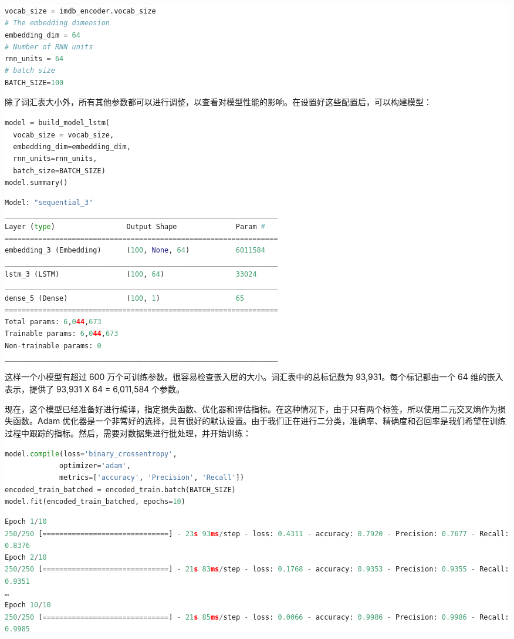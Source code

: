 ```py
vocab_size = imdb_encoder.vocab_size 
# The embedding dimension
embedding_dim = 64
# Number of RNN units
rnn_units = 64
# batch size
BATCH_SIZE=100 
```

除了词汇表大小外，所有其他参数都可以进行调整，以查看对模型性能的影响。在设置好这些配置后，可以构建模型：

```py
model = build_model_lstm(
  vocab_size = vocab_size,
  embedding_dim=embedding_dim,
  rnn_units=rnn_units,
  batch_size=BATCH_SIZE)
model.summary() 
```

```py
Model: "sequential_3"
_________________________________________________________________
Layer (type)                 Output Shape              Param #   
=================================================================
embedding_3 (Embedding)      (100, None, 64)           6011584   
_________________________________________________________________
lstm_3 (LSTM)                (100, 64)                 33024     
_________________________________________________________________
dense_5 (Dense)              (100, 1)                  65        
=================================================================
Total params: 6,044,673
Trainable params: 6,044,673
Non-trainable params: 0
_________________________________________________________________ 
```

这样一个小模型有超过 600 万个可训练参数。很容易检查嵌入层的大小。词汇表中的总标记数为 93,931。每个标记都由一个 64 维的嵌入表示，提供了 93,931 X 64 = 6,011,584 个参数。

现在，这个模型已经准备好进行编译，指定损失函数、优化器和评估指标。在这种情况下，由于只有两个标签，所以使用二元交叉熵作为损失函数。Adam 优化器是一个非常好的选择，具有很好的默认设置。由于我们正在进行二分类，准确率、精确度和召回率是我们希望在训练过程中跟踪的指标。然后，需要对数据集进行批处理，并开始训练：

```py
model.compile(loss='binary_crossentropy', 
             optimizer='adam', 
             metrics=['accuracy', 'Precision', 'Recall'])
encoded_train_batched = encoded_train.batch(BATCH_SIZE)
model.fit(encoded_train_batched, epochs=10) 
```

```py
Epoch 1/10
250/250 [==============================] - 23s 93ms/step - loss: 0.4311 - accuracy: 0.7920 - Precision: 0.7677 - Recall: 0.8376
Epoch 2/10
250/250 [==============================] - 21s 83ms/step - loss: 0.1768 - accuracy: 0.9353 - Precision: 0.9355 - Recall: 0.9351
…
Epoch 10/10
250/250 [==============================] - 21s 85ms/step - loss: 0.0066 - accuracy: 0.9986 - Precision: 0.9986 - Recall: 0.9985 
```
